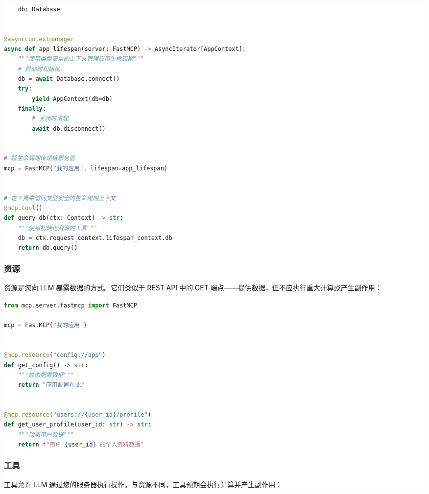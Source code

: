 ```python
    db: Database


@asynccontextmanager
async def app_lifespan(server: FastMCP) -> AsyncIterator[AppContext]:
    """使用类型安全的上下文管理应用生命周期"""
    # 启动时初始化
    db = await Database.connect()
    try:
        yield AppContext(db=db)
    finally:
        # 关闭时清理
        await db.disconnect()


# 将生命周期传递给服务器
mcp = FastMCP("我的应用", lifespan=app_lifespan)


# 在工具中访问类型安全的生命周期上下文
@mcp.tool()
def query_db(ctx: Context) -> str:
    """使用初始化资源的工具"""
    db = ctx.request_context.lifespan_context.db
    return db.query()
```

### 资源

资源是您向 LLM 暴露数据的方式。它们类似于 REST API 中的 GET 端点——提供数据，但不应执行重大计算或产生副作用：

```python
from mcp.server.fastmcp import FastMCP

mcp = FastMCP("我的应用")


@mcp.resource("config://app")
def get_config() -> str:
    """静态配置数据"""
    return "应用配置在此"


@mcp.resource("users://{user_id}/profile")
def get_user_profile(user_id: str) -> str:
    """动态用户数据"""
    return f"用户 {user_id} 的个人资料数据"
```

### 工具

工具允许 LLM 通过您的服务器执行操作。与资源不同，工具预期会执行计算并产生副作用：
